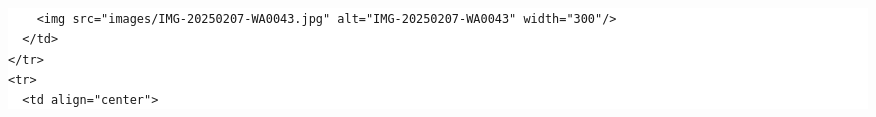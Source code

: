         <img src="images/IMG-20250207-WA0043.jpg" alt="IMG-20250207-WA0043" width="300"/>
      </td>
    </tr>
    <tr>
      <td align="center">